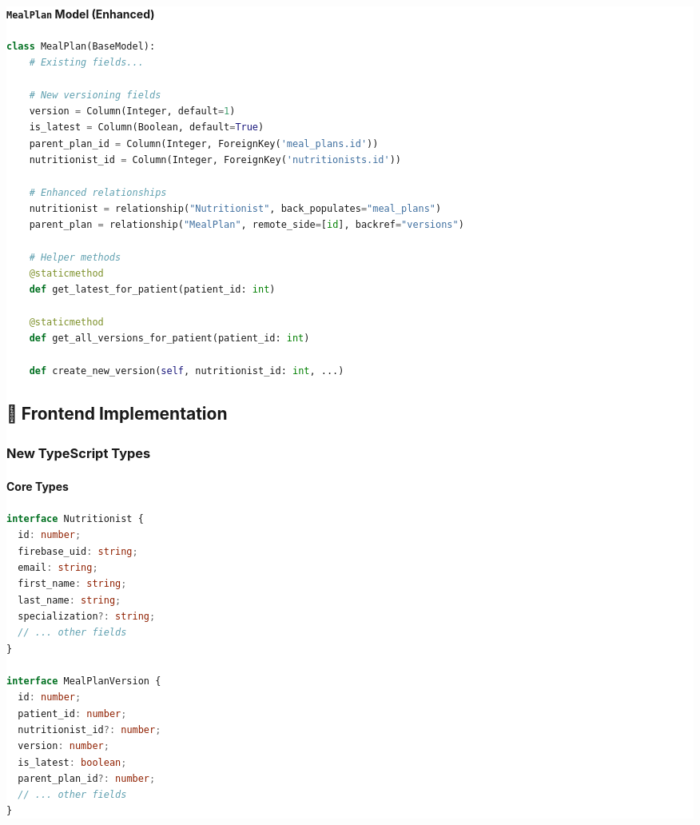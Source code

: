 #### `MealPlan` Model (Enhanced)
```python
class MealPlan(BaseModel):
    # Existing fields...
    
    # New versioning fields
    version = Column(Integer, default=1)
    is_latest = Column(Boolean, default=True)
    parent_plan_id = Column(Integer, ForeignKey('meal_plans.id'))
    nutritionist_id = Column(Integer, ForeignKey('nutritionists.id'))
    
    # Enhanced relationships
    nutritionist = relationship("Nutritionist", back_populates="meal_plans")
    parent_plan = relationship("MealPlan", remote_side=[id], backref="versions")
    
    # Helper methods
    @staticmethod
    def get_latest_for_patient(patient_id: int)
    
    @staticmethod
    def get_all_versions_for_patient(patient_id: int)
    
    def create_new_version(self, nutritionist_id: int, ...)
```

## 🎨 Frontend Implementation

### New TypeScript Types

#### Core Types
```typescript
interface Nutritionist {
  id: number;
  firebase_uid: string;
  email: string;
  first_name: string;
  last_name: string;
  specialization?: string;
  // ... other fields
}

interface MealPlanVersion {
  id: number;
  patient_id: number;
  nutritionist_id?: number;
  version: number;
  is_latest: boolean;
  parent_plan_id?: number;
  // ... other fields
}
```
